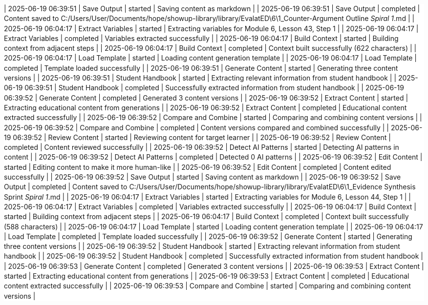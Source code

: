 | 2025-06-19 06:39:51 | Save Output | started | Saving content as markdown |
| 2025-06-19 06:39:51 | Save Output | completed | Content saved to C:/Users/User/Documents/hope/showup-library/library/EvalatED\6\1_Counter-Argument Outline _Spiral 1_.md |
| 2025-06-19 06:04:17 | Extract Variables | started | Extracting variables for Module 6, Lesson 43, Step 1 |
| 2025-06-19 06:04:17 | Extract Variables | completed | Variables extracted successfully |
| 2025-06-19 06:04:17 | Build Context | started | Building context from adjacent steps |
| 2025-06-19 06:04:17 | Build Context | completed | Context built successfully (622 characters) |
| 2025-06-19 06:04:17 | Load Template | started | Loading content generation template |
| 2025-06-19 06:04:17 | Load Template | completed | Template loaded successfully |
| 2025-06-19 06:39:51 | Generate Content | started | Generating three content versions |
| 2025-06-19 06:39:51 | Student Handbook | started | Extracting relevant information from student handbook |
| 2025-06-19 06:39:51 | Student Handbook | completed | Successfully extracted information from student handbook |
| 2025-06-19 06:39:52 | Generate Content | completed | Generated 3 content versions |
| 2025-06-19 06:39:52 | Extract Content | started | Extracting educational content from generations |
| 2025-06-19 06:39:52 | Extract Content | completed | Educational content extracted successfully |
| 2025-06-19 06:39:52 | Compare and Combine | started | Comparing and combining content versions |
| 2025-06-19 06:39:52 | Compare and Combine | completed | Content versions compared and combined successfully |
| 2025-06-19 06:39:52 | Review Content | started | Reviewing content for target learner |
| 2025-06-19 06:39:52 | Review Content | completed | Content reviewed successfully |
| 2025-06-19 06:39:52 | Detect AI Patterns | started | Detecting AI patterns in content |
| 2025-06-19 06:39:52 | Detect AI Patterns | completed | Detected 0 AI patterns |
| 2025-06-19 06:39:52 | Edit Content | started | Editing content to make it more human-like |
| 2025-06-19 06:39:52 | Edit Content | completed | Content edited successfully |
| 2025-06-19 06:39:52 | Save Output | started | Saving content as markdown |
| 2025-06-19 06:39:52 | Save Output | completed | Content saved to C:/Users/User/Documents/hope/showup-library/library/EvalatED\6\1_Evidence Synthesis Sprint _Spiral 1_.md |
| 2025-06-19 06:04:17 | Extract Variables | started | Extracting variables for Module 6, Lesson 44, Step 1 |
| 2025-06-19 06:04:17 | Extract Variables | completed | Variables extracted successfully |
| 2025-06-19 06:04:17 | Build Context | started | Building context from adjacent steps |
| 2025-06-19 06:04:17 | Build Context | completed | Context built successfully (588 characters) |
| 2025-06-19 06:04:17 | Load Template | started | Loading content generation template |
| 2025-06-19 06:04:17 | Load Template | completed | Template loaded successfully |
| 2025-06-19 06:39:52 | Generate Content | started | Generating three content versions |
| 2025-06-19 06:39:52 | Student Handbook | started | Extracting relevant information from student handbook |
| 2025-06-19 06:39:52 | Student Handbook | completed | Successfully extracted information from student handbook |
| 2025-06-19 06:39:53 | Generate Content | completed | Generated 3 content versions |
| 2025-06-19 06:39:53 | Extract Content | started | Extracting educational content from generations |
| 2025-06-19 06:39:53 | Extract Content | completed | Educational content extracted successfully |
| 2025-06-19 06:39:53 | Compare and Combine | started | Comparing and combining content versions |